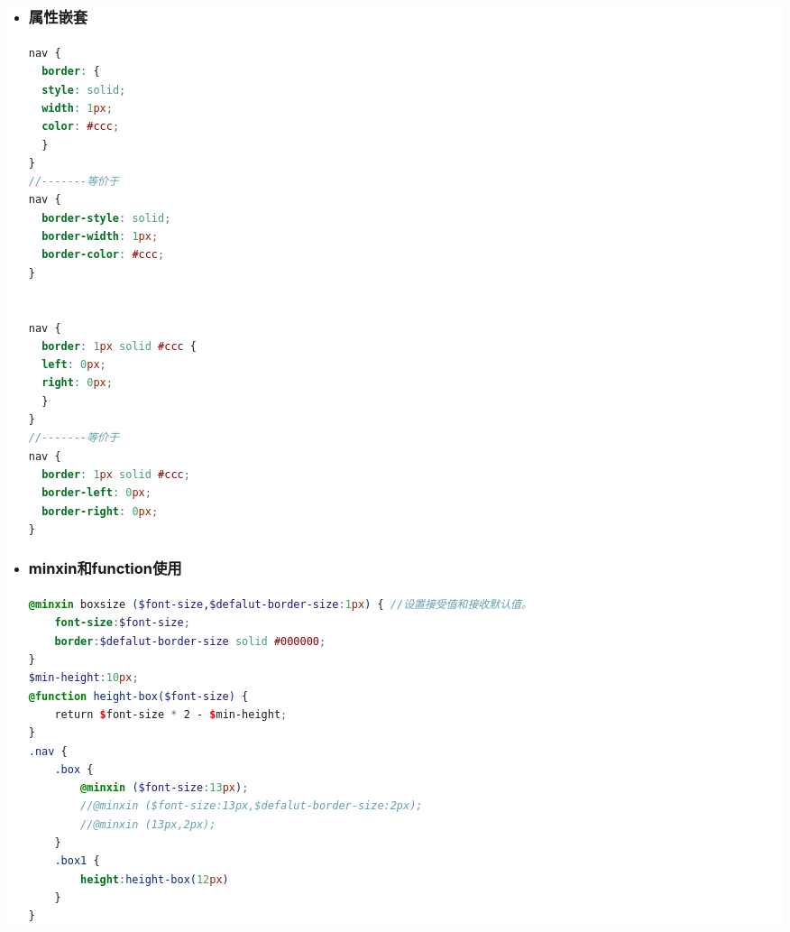 - ### 属性嵌套

  ```scss
  nav {
    border: {
    style: solid;
    width: 1px;
    color: #ccc;
    }
  }
  //-------等价于
  nav {
    border-style: solid;
    border-width: 1px;
    border-color: #ccc;
  }
  
  
  nav {
    border: 1px solid #ccc {
    left: 0px;
    right: 0px;
    }
  }
  //-------等价于
  nav {
    border: 1px solid #ccc;
    border-left: 0px;
    border-right: 0px;
  }
  ```

- ### minxin和function使用

  ```scss
  @minxin boxsize ($font-size,$defalut-border-size:1px) { //设置接受值和接收默认值。
      font-size:$font-size;
      border:$defalut-border-size solid #000000; 
  }
  $min-height:10px;
  @function height-box($font-size) {
      return $font-size * 2 - $min-height;
  }
  .nav {
      .box {
          @minxin ($font-size:13px);
          //@minxin ($font-size:13px,$defalut-border-size:2px);
          //@minxin (13px,2px);
      }
      .box1 {
          height:height-box(12px)
      }
  }
  ```
